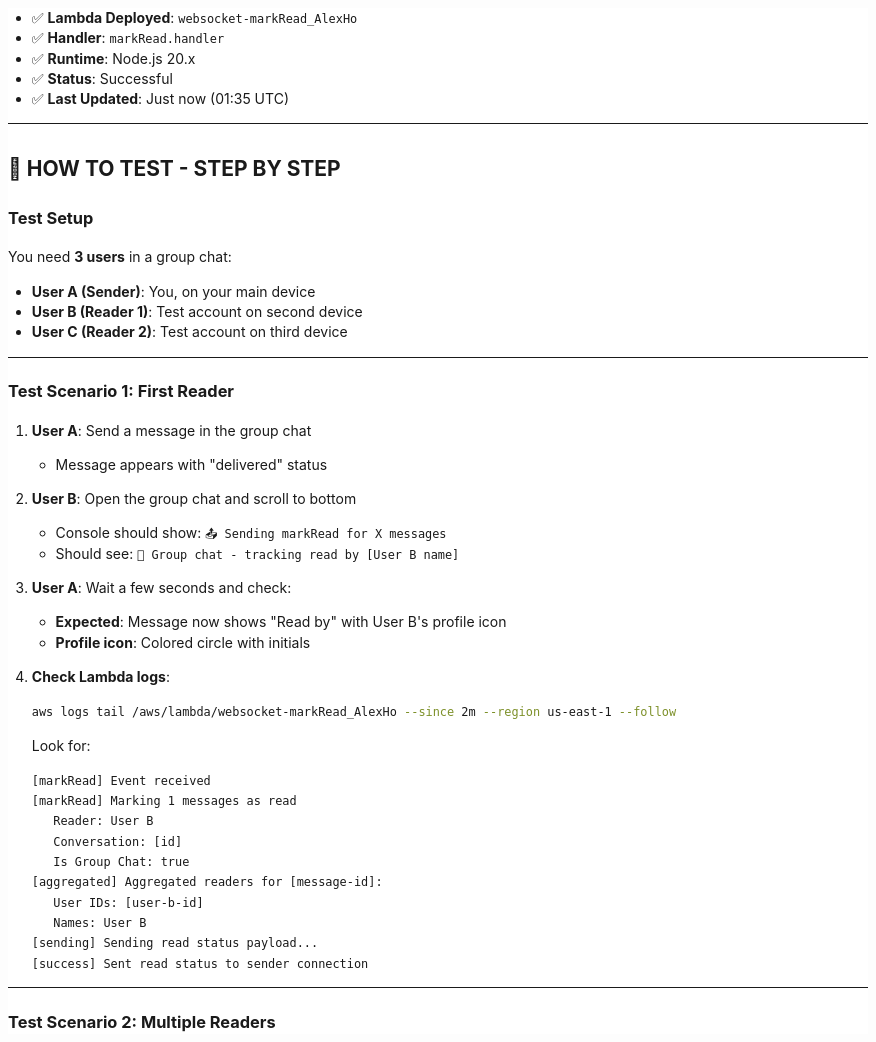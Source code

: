 - ✅ **Lambda Deployed**: `websocket-markRead_AlexHo`
- ✅ **Handler**: `markRead.handler`
- ✅ **Runtime**: Node.js 20.x
- ✅ **Status**: Successful
- ✅ **Last Updated**: Just now (01:35 UTC)

---

## 🧪 **HOW TO TEST - STEP BY STEP**

### **Test Setup**
You need **3 users** in a group chat:
- **User A (Sender)**: You, on your main device
- **User B (Reader 1)**: Test account on second device
- **User C (Reader 2)**: Test account on third device

---

### **Test Scenario 1: First Reader**

1. **User A**: Send a message in the group chat
   - Message appears with "delivered" status

2. **User B**: Open the group chat and scroll to bottom
   - Console should show: `📤 Sending markRead for X messages`
   - Should see: `👥 Group chat - tracking read by [User B name]`

3. **User A**: Wait a few seconds and check:
   - **Expected**: Message now shows "Read by" with User B's profile icon
   - **Profile icon**: Colored circle with initials
   
4. **Check Lambda logs**:
   ```bash
   aws logs tail /aws/lambda/websocket-markRead_AlexHo --since 2m --region us-east-1 --follow
   ```
   Look for:
   ```
   [markRead] Event received
   [markRead] Marking 1 messages as read
      Reader: User B
      Conversation: [id]
      Is Group Chat: true
   [aggregated] Aggregated readers for [message-id]:
      User IDs: [user-b-id]
      Names: User B
   [sending] Sending read status payload...
   [success] Sent read status to sender connection
   ```

---

### **Test Scenario 2: Multiple Readers**

